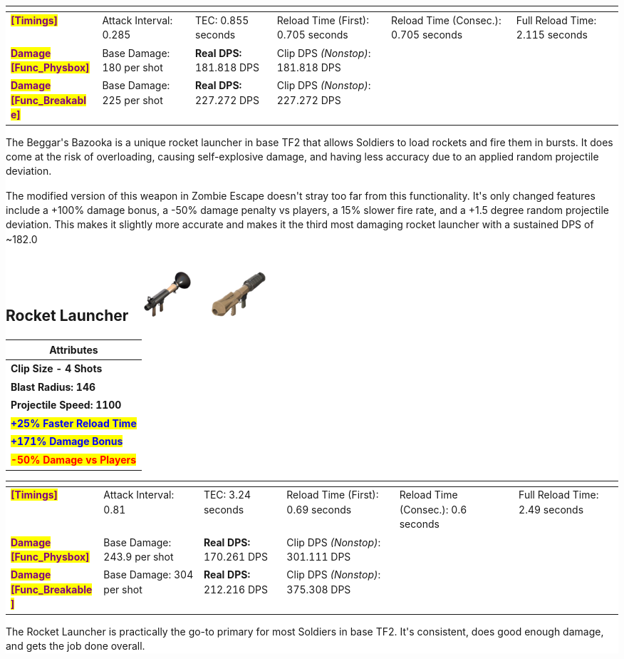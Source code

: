 <table data-view="cards"><thead><tr><th></th><th></th><th></th><th></th><th></th><th></th></tr></thead><tbody><tr><td><mark style="color:purple;"><strong>[Timings]</strong></mark></td><td>Attack Interval: 0.285</td><td>TEC: 0.855 seconds</td><td>Reload Time (First): 0.705 seconds</td><td>Reload Time (Consec.): 0.705 seconds</td><td>Full Reload Time: 2.115 seconds</td></tr><tr><td><mark style="color:purple;"><strong>Damage [Func_Physbox]</strong></mark></td><td>Base Damage: 180 per shot</td><td><strong>Real DPS:</strong> 181.818 DPS</td><td>Clip DPS <em>(Nonstop)</em>: 181.818 DPS</td><td></td><td></td></tr><tr><td><mark style="color:purple;"><strong>Damage [Func_Breakable]</strong></mark></td><td>Base Damage: 225 per shot</td><td><strong>Real DPS:</strong> 227.272 DPS</td><td>Clip DPS <em>(Nonstop)</em>: 227.272 DPS</td><td></td><td></td></tr></tbody></table>

The Beggar's Bazooka is a unique rocket launcher in base TF2 that allows Soldiers to load rockets and fire them in bursts. It does come at the risk of overloading, causing self-explosive damage, and having less accuracy due to an applied random projectile deviation.&#x20;

The modified version of this weapon in Zombie Escape doesn't stray too far from this functionality. It's only changed features include a +100% damage bonus, a -50% damage penalty vs players, a 15% slower fire rate, and a +1.5 degree random projectile deviation. This makes it slightly more accurate and makes it the third most damaging rocket launcher with a sustained DPS of \~182.0

## Rocket Launcher   ![](<../../../.gitbook/assets/100px-Item_icon_Rocket_Launcher (1).png>)![](../../../.gitbook/assets/100px-Item_icon_Original.png)

| Attributes                                                   |
| ------------------------------------------------------------ |
| **Clip Size - 4 Shots**                                      |
| **Blast Radius: 146**                                        |
| **Projectile Speed: 1100**                                   |
| <mark style="color:blue;">**+25% Faster Reload Time**</mark> |
| <mark style="color:blue;">**+171% Damage Bonus**</mark>      |
| <mark style="color:red;">**-50% Damage vs Players**</mark>   |

<table data-view="cards"><thead><tr><th></th><th></th><th></th><th></th><th></th><th></th></tr></thead><tbody><tr><td><mark style="color:purple;"><strong>[Timings]</strong></mark></td><td>Attack Interval: 0.81</td><td>TEC: 3.24 seconds</td><td>Reload Time (First): 0.69 seconds</td><td>Reload Time (Consec.): 0.6 seconds</td><td>Full Reload Time: 2.49 seconds</td></tr><tr><td><mark style="color:purple;"><strong>Damage [Func_Physbox]</strong></mark></td><td>Base Damage: 243.9 per shot</td><td><strong>Real DPS:</strong> 170.261 DPS</td><td>Clip DPS <em>(Nonstop)</em>: 301.111 DPS</td><td></td><td></td></tr><tr><td><mark style="color:purple;"><strong>Damage [Func_Breakable]</strong></mark></td><td>Base Damage: 304 per shot</td><td><strong>Real DPS:</strong> 212.216 DPS</td><td>Clip DPS <em>(Nonstop)</em>: 375.308 DPS</td><td></td><td></td></tr></tbody></table>

The Rocket Launcher is practically the go-to primary for most Soldiers in base TF2. It's consistent, does good enough damage, and gets the job done overall.
